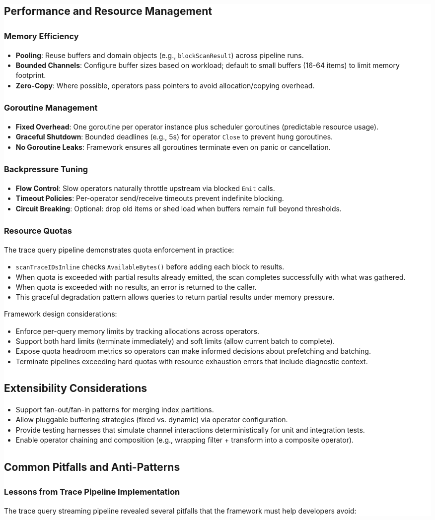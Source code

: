 ## Performance and Resource Management

### Memory Efficiency
- **Pooling**: Reuse buffers and domain objects (e.g., `blockScanResult`) across pipeline runs.
- **Bounded Channels**: Configure buffer sizes based on workload; default to small buffers (16-64 items) to limit memory footprint.
- **Zero-Copy**: Where possible, operators pass pointers to avoid allocation/copying overhead.

### Goroutine Management
- **Fixed Overhead**: One goroutine per operator instance plus scheduler goroutines (predictable resource usage).
- **Graceful Shutdown**: Bounded deadlines (e.g., 5s) for operator `Close` to prevent hung goroutines.
- **No Goroutine Leaks**: Framework ensures all goroutines terminate even on panic or cancellation.

### Backpressure Tuning
- **Flow Control**: Slow operators naturally throttle upstream via blocked `Emit` calls.
- **Timeout Policies**: Per-operator send/receive timeouts prevent indefinite blocking.
- **Circuit Breaking**: Optional: drop old items or shed load when buffers remain full beyond thresholds.

### Resource Quotas
The trace query pipeline demonstrates quota enforcement in practice:
- `scanTraceIDsInline` checks `AvailableBytes()` before adding each block to results.
- When quota is exceeded with partial results already emitted, the scan completes successfully with what was gathered.
- When quota is exceeded with no results, an error is returned to the caller.
- This graceful degradation pattern allows queries to return partial results under memory pressure.

Framework design considerations:
- Enforce per-query memory limits by tracking allocations across operators.
- Support both hard limits (terminate immediately) and soft limits (allow current batch to complete).
- Expose quota headroom metrics so operators can make informed decisions about prefetching and batching.
- Terminate pipelines exceeding hard quotas with resource exhaustion errors that include diagnostic context.

## Extensibility Considerations
- Support fan-out/fan-in patterns for merging index partitions.
- Allow pluggable buffering strategies (fixed vs. dynamic) via operator configuration.
- Provide testing harnesses that simulate channel interactions deterministically for unit and integration tests.
- Enable operator chaining and composition (e.g., wrapping filter + transform into a composite operator).

## Common Pitfalls and Anti-Patterns

### Lessons from Trace Pipeline Implementation
The trace query streaming pipeline revealed several pitfalls that the framework must help developers avoid:
